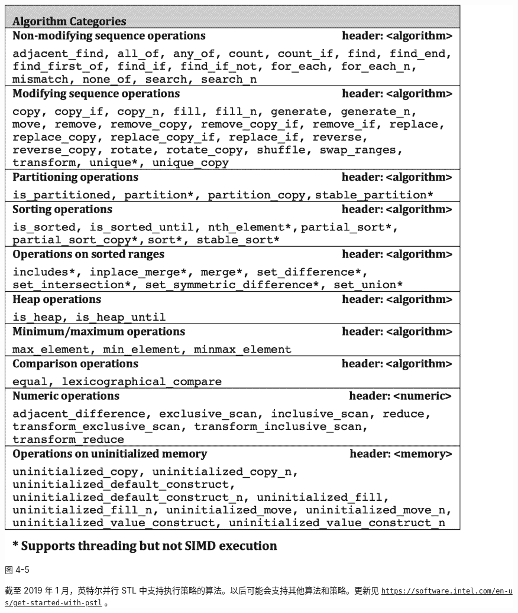 ![../img/466505_1_En_4_Fig5_HTML.png](img/Image00123.gif)

图 4-5

截至 2019 年 1 月，英特尔并行 STL 中支持执行策略的算法。以后可能会支持其他算法和策略。更新见 [`https://software.intel.com/en-us/get-started-with-pstl`](https://software.intel.com/en-us/get-started-with-pstl) 。
